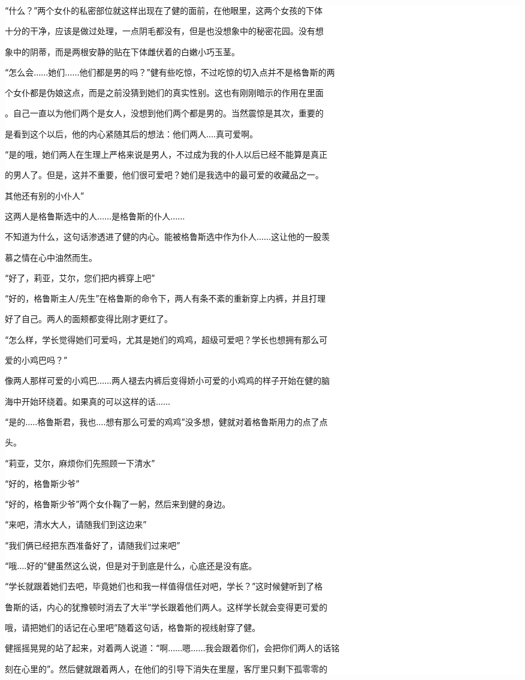 “什么？”两个女仆的私密部位就这样出现在了健的面前，在他眼里，这两个女孩的下体

十分的干净，应该是做过处理，一点阴毛都没有，但是也没想象中的秘密花园。没有想

象中的阴蒂，而是两根安静的贴在下体雌伏着的白嫩小巧玉茎。

“怎么会……她们……他们都是男的吗？”健有些吃惊，不过吃惊的切入点并不是格鲁斯的两

个女仆都是伪娘这点，而是之前没猜到她们的真实性别。这也有刚刚暗示的作用在里面

。自己一直以为他们两个是女人，没想到他们两个都是男的。当然震惊是其次，重要的

是看到这个以后，他的内心紧随其后的想法：他们两人….真可爱啊。

“是的哦，她们两人在生理上严格来说是男人，不过成为我的仆人以后已经不能算是真正

的男人了。但是，这并不重要，他们很可爱吧？她们是我选中的最可爱的收藏品之一。

其他还有别的小仆人”

这两人是格鲁斯选中的人……是格鲁斯的仆人……

不知道为什么，这句话渗透进了健的内心。能被格鲁斯选中作为仆人……这让他的一股羡

慕之情在心中油然而生。

“好了，莉亚，艾尔，您们把内裤穿上吧”

“好的，格鲁斯主人/先生”在格鲁斯的命令下，两人有条不紊的重新穿上内裤，并且打理

好了自己。两人的面颊都变得比刚才更红了。

“怎么样，学长觉得她们可爱吗，尤其是她们的鸡鸡，超级可爱吧？学长也想拥有那么可

爱的小鸡巴吗？”

像两人那样可爱的小鸡巴……两人褪去内裤后变得娇小可爱的小鸡鸡的样子开始在健的脑

海中开始环绕着。如果真的可以这样的话……

“是的…..格鲁斯君，我也….想有那么可爱的鸡鸡”没多想，健就对着格鲁斯用力的点了点

头。

“莉亚，艾尔，麻烦你们先照顾一下清水”

“好的，格鲁斯少爷”

“好的，格鲁斯少爷”两个女仆鞠了一躬，然后来到健的身边。

“来吧，清水大人，请随我们到这边来”

“我们俩已经把东西准备好了，请随我们过来吧”

“哦….好的”健虽然这么说，但是对于到底是什么，心底还是没有底。

“学长就跟着她们去吧，毕竟她们也和我一样值得信任对吧，学长？”这时候健听到了格

鲁斯的话，内心的犹豫顿时消去了大半“学长跟着他们两人。这样学长就会变得更可爱的

哦，请把她们的话记在心里吧”随着这句话，格鲁斯的视线射穿了健。

健摇摇晃晃的站了起来，对着两人说道：“啊……嗯……我会跟着你们，会把你们两人的话铭

刻在心里的”。然后健就跟着两人，在他们的引导下消失在里屋，客厅里只剩下孤零零的
